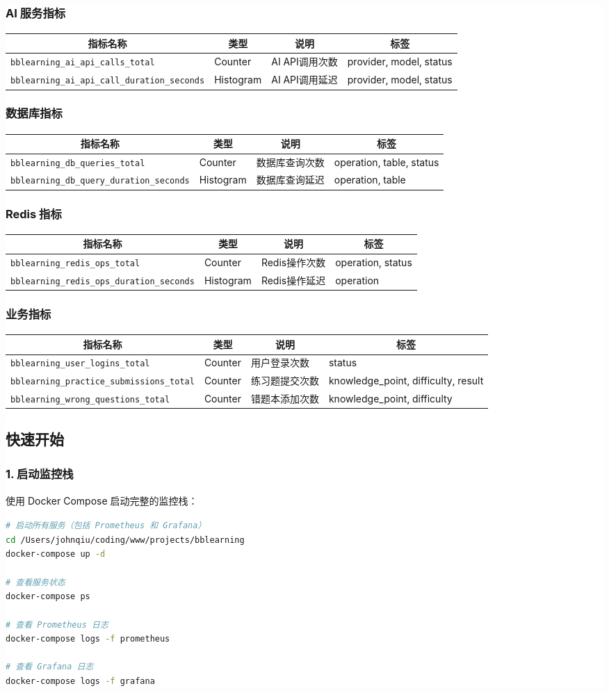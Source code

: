 ### AI 服务指标

| 指标名称 | 类型 | 说明 | 标签 |
|---------|------|------|------|
| `bblearning_ai_api_calls_total` | Counter | AI API调用次数 | provider, model, status |
| `bblearning_ai_api_call_duration_seconds` | Histogram | AI API调用延迟 | provider, model, status |

### 数据库指标

| 指标名称 | 类型 | 说明 | 标签 |
|---------|------|------|------|
| `bblearning_db_queries_total` | Counter | 数据库查询次数 | operation, table, status |
| `bblearning_db_query_duration_seconds` | Histogram | 数据库查询延迟 | operation, table |

### Redis 指标

| 指标名称 | 类型 | 说明 | 标签 |
|---------|------|------|------|
| `bblearning_redis_ops_total` | Counter | Redis操作次数 | operation, status |
| `bblearning_redis_ops_duration_seconds` | Histogram | Redis操作延迟 | operation |

### 业务指标

| 指标名称 | 类型 | 说明 | 标签 |
|---------|------|------|------|
| `bblearning_user_logins_total` | Counter | 用户登录次数 | status |
| `bblearning_practice_submissions_total` | Counter | 练习题提交次数 | knowledge_point, difficulty, result |
| `bblearning_wrong_questions_total` | Counter | 错题本添加次数 | knowledge_point, difficulty |

## 快速开始

### 1. 启动监控栈

使用 Docker Compose 启动完整的监控栈：

```bash
# 启动所有服务（包括 Prometheus 和 Grafana）
cd /Users/johnqiu/coding/www/projects/bblearning
docker-compose up -d

# 查看服务状态
docker-compose ps

# 查看 Prometheus 日志
docker-compose logs -f prometheus

# 查看 Grafana 日志
docker-compose logs -f grafana
```
